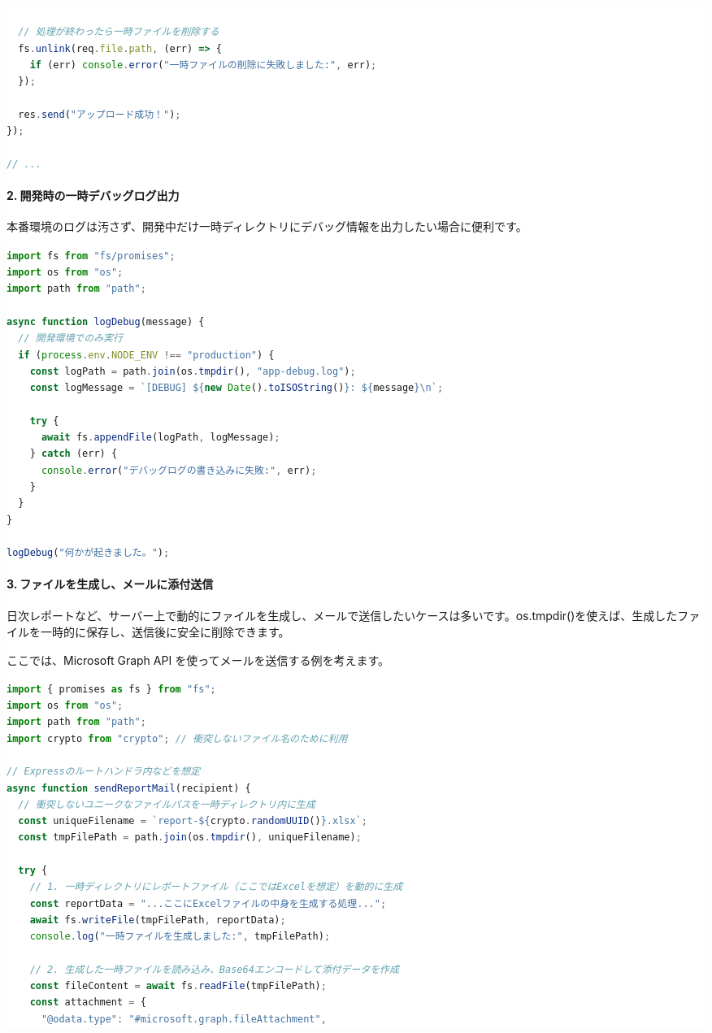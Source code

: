 ```javascript

  // 処理が終わったら一時ファイルを削除する
  fs.unlink(req.file.path, (err) => {
    if (err) console.error("一時ファイルの削除に失敗しました:", err);
  });

  res.send("アップロード成功！");
});

// ...
```

#### 2. 開発時の一時デバッグログ出力

本番環境のログは汚さず、開発中だけ一時ディレクトリにデバッグ情報を出力したい場合に便利です。

```javascript
import fs from "fs/promises";
import os from "os";
import path from "path";

async function logDebug(message) {
  // 開発環境でのみ実行
  if (process.env.NODE_ENV !== "production") {
    const logPath = path.join(os.tmpdir(), "app-debug.log");
    const logMessage = `[DEBUG] ${new Date().toISOString()}: ${message}\n`;

    try {
      await fs.appendFile(logPath, logMessage);
    } catch (err) {
      console.error("デバッグログの書き込みに失敗:", err);
    }
  }
}

logDebug("何かが起きました。");
```

#### 3. ファイルを生成し、メールに添付送信

日次レポートなど、サーバー上で動的にファイルを生成し、メールで送信したいケースは多いです。os.tmpdir()を使えば、生成したファイルを一時的に保存し、送信後に安全に削除できます。

ここでは、Microsoft Graph API を使ってメールを送信する例を考えます。

```js
import { promises as fs } from "fs";
import os from "os";
import path from "path";
import crypto from "crypto"; // 衝突しないファイル名のために利用

// Expressのルートハンドラ内などを想定
async function sendReportMail(recipient) {
  // 衝突しないユニークなファイルパスを一時ディレクトリ内に生成
  const uniqueFilename = `report-${crypto.randomUUID()}.xlsx`;
  const tmpFilePath = path.join(os.tmpdir(), uniqueFilename);

  try {
    // 1. 一時ディレクトリにレポートファイル（ここではExcelを想定）を動的に生成
    const reportData = "...ここにExcelファイルの中身を生成する処理...";
    await fs.writeFile(tmpFilePath, reportData);
    console.log("一時ファイルを生成しました:", tmpFilePath);

    // 2. 生成した一時ファイルを読み込み、Base64エンコードして添付データを作成
    const fileContent = await fs.readFile(tmpFilePath);
    const attachment = {
      "@odata.type": "#microsoft.graph.fileAttachment",
```